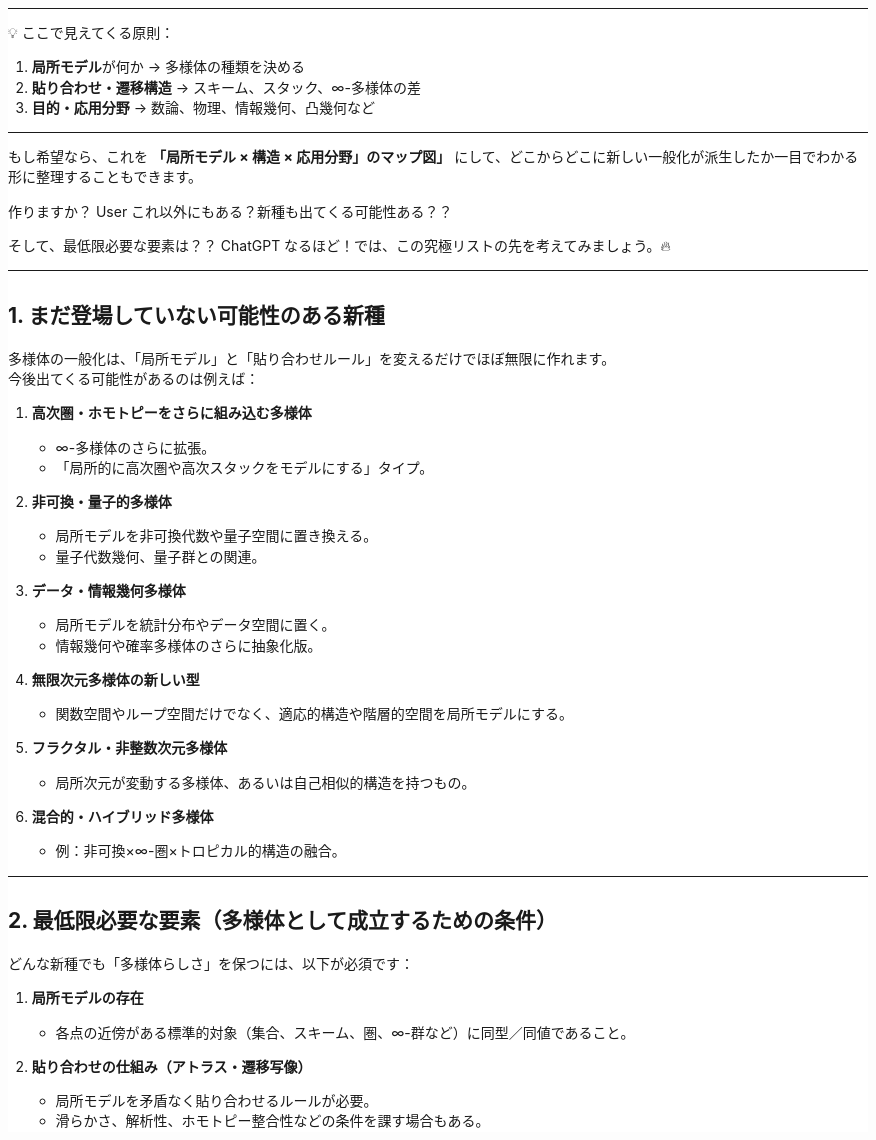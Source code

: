 
---

💡 ここで見えてくる原則：
1. **局所モデル**が何か → 多様体の種類を決める  
2. **貼り合わせ・遷移構造** → スキーム、スタック、∞-多様体の差  
3. **目的・応用分野** → 数論、物理、情報幾何、凸幾何など  

---

もし希望なら、これを **「局所モデル × 構造 × 応用分野」のマップ図」** にして、どこからどこに新しい一般化が派生したか一目でわかる形に整理することもできます。  

作りますか？
User
これ以外にもある？新種も出てくる可能性ある？？

そして、最低限必要な要素は？？
ChatGPT
なるほど！では、この究極リストの先を考えてみましょう。🔥  

---

## 1. まだ登場していない可能性のある新種

多様体の一般化は、「局所モデル」と「貼り合わせルール」を変えるだけでほぼ無限に作れます。  
今後出てくる可能性があるのは例えば：

1. **高次圏・ホモトピーをさらに組み込む多様体**  
   - ∞-多様体のさらに拡張。  
   - 「局所的に高次圏や高次スタックをモデルにする」タイプ。

2. **非可換・量子的多様体**  
   - 局所モデルを非可換代数や量子空間に置き換える。  
   - 量子代数幾何、量子群との関連。

3. **データ・情報幾何多様体**  
   - 局所モデルを統計分布やデータ空間に置く。  
   - 情報幾何や確率多様体のさらに抽象化版。

4. **無限次元多様体の新しい型**  
   - 関数空間やループ空間だけでなく、適応的構造や階層的空間を局所モデルにする。  

5. **フラクタル・非整数次元多様体**  
   - 局所次元が変動する多様体、あるいは自己相似的構造を持つもの。  

6. **混合的・ハイブリッド多様体**  
   - 例：非可換×∞-圏×トロピカル的構造の融合。

---

## 2. 最低限必要な要素（多様体として成立するための条件）

どんな新種でも「多様体らしさ」を保つには、以下が必須です：

1. **局所モデルの存在**
   - 各点の近傍がある標準的対象（集合、スキーム、圏、∞-群など）に同型／同値であること。  

2. **貼り合わせの仕組み（アトラス・遷移写像）**
   - 局所モデルを矛盾なく貼り合わせるルールが必要。  
   - 滑らかさ、解析性、ホモトピー整合性などの条件を課す場合もある。  
